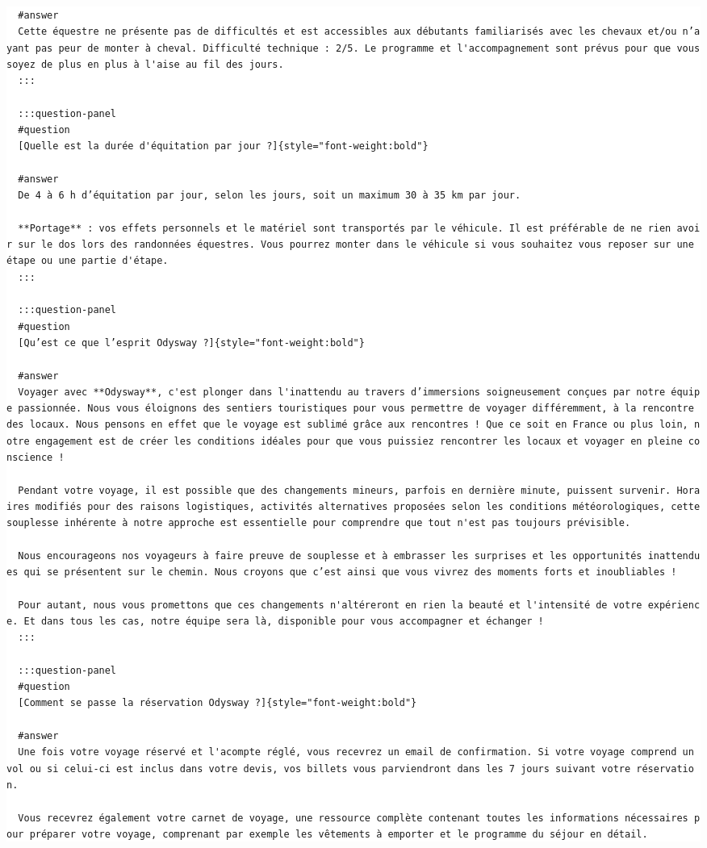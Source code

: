       #answer
      Cette équestre ne présente pas de difficultés et est accessibles aux débutants familiarisés avec les chevaux et/ou n’ayant pas peur de monter à cheval. Difficulté technique : 2/5. Le programme et l'accompagnement sont prévus pour que vous soyez de plus en plus à l'aise au fil des jours.
      :::

      :::question-panel
      #question
      [Quelle est la durée d'équitation par jour ?]{style="font-weight:bold"}
      
      #answer
      De 4 à 6 h d’équitation par jour, selon les jours, soit un maximum 30 à 35 km par jour.
      
      **Portage** : vos effets personnels et le matériel sont transportés par le véhicule. Il est préférable de ne rien avoir sur le dos lors des randonnées équestres. Vous pourrez monter dans le véhicule si vous souhaitez vous reposer sur une étape ou une partie d'étape.
      :::

      :::question-panel
      #question
      [Qu’est ce que l’esprit Odysway ?]{style="font-weight:bold"}
      
      #answer
      Voyager avec **Odysway**, c'est plonger dans l'inattendu au travers d’immersions soigneusement conçues par notre équipe passionnée. Nous vous éloignons des sentiers touristiques pour vous permettre de voyager différemment, à la rencontre des locaux. Nous pensons en effet que le voyage est sublimé grâce aux rencontres ! Que ce soit en France ou plus loin, notre engagement est de créer les conditions idéales pour que vous puissiez rencontrer les locaux et voyager en pleine conscience !
      
      Pendant votre voyage, il est possible que des changements mineurs, parfois en dernière minute, puissent survenir. Horaires modifiés pour des raisons logistiques, activités alternatives proposées selon les conditions météorologiques, cette souplesse inhérente à notre approche est essentielle pour comprendre que tout n'est pas toujours prévisible.
      
      Nous encourageons nos voyageurs à faire preuve de souplesse et à embrasser les surprises et les opportunités inattendues qui se présentent sur le chemin. Nous croyons que c’est ainsi que vous vivrez des moments forts et inoubliables !
      
      Pour autant, nous vous promettons que ces changements n'altéreront en rien la beauté et l'intensité de votre expérience. Et dans tous les cas, notre équipe sera là, disponible pour vous accompagner et échanger !
      :::

      :::question-panel
      #question
      [Comment se passe la réservation Odysway ?]{style="font-weight:bold"}
      
      #answer
      Une fois votre voyage réservé et l'acompte réglé, vous recevrez un email de confirmation. Si votre voyage comprend un vol ou si celui-ci est inclus dans votre devis, vos billets vous parviendront dans les 7 jours suivant votre réservation.
      
      Vous recevrez également votre carnet de voyage, une ressource complète contenant toutes les informations nécessaires pour préparer votre voyage, comprenant par exemple les vêtements à emporter et le programme du séjour en détail.
      